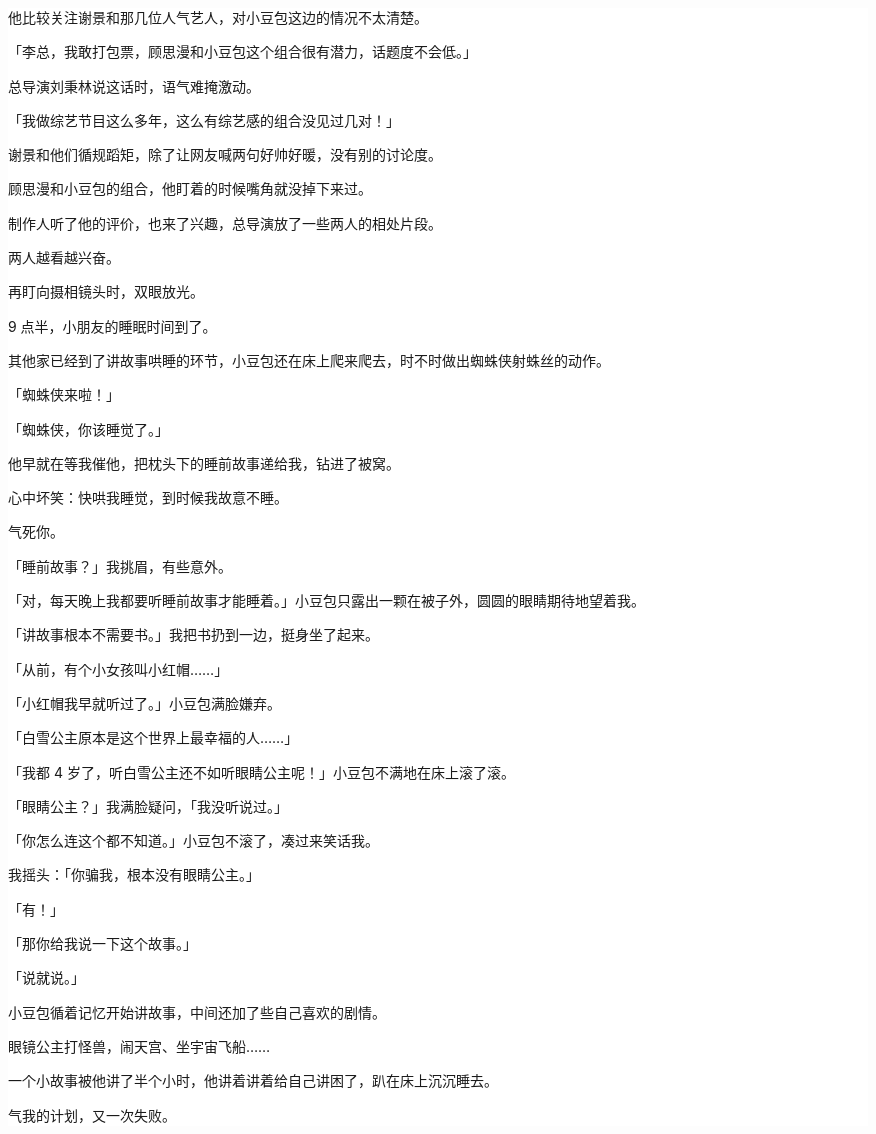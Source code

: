 他比较关注谢景和那几位人气艺人，对小豆包这边的情况不太清楚。

「李总，我敢打包票，顾思漫和小豆包这个组合很有潜力，话题度不会低。」

总导演刘秉林说这话时，语气难掩激动。

「我做综艺节目这么多年，这么有综艺感的组合没见过几对！」

谢景和他们循规蹈矩，除了让网友喊两句好帅好暖，没有别的讨论度。

顾思漫和小豆包的组合，他盯着的时候嘴角就没掉下来过。

制作人听了他的评价，也来了兴趣，总导演放了一些两人的相处片段。

两人越看越兴奋。

再盯向摄相镜头时，双眼放光。

9 点半，小朋友的睡眠时间到了。

其他家已经到了讲故事哄睡的环节，小豆包还在床上爬来爬去，时不时做出蜘蛛侠射蛛丝的动作。

「蜘蛛侠来啦！」

「蜘蛛侠，你该睡觉了。」

他早就在等我催他，把枕头下的睡前故事递给我，钻进了被窝。

心中坏笑：快哄我睡觉，到时候我故意不睡。

气死你。

「睡前故事？」我挑眉，有些意外。

「对，每天晚上我都要听睡前故事才能睡着。」小豆包只露出一颗在被子外，圆圆的眼睛期待地望着我。

「讲故事根本不需要书。」我把书扔到一边，挺身坐了起来。

「从前，有个小女孩叫小红帽……」

「小红帽我早就听过了。」小豆包满脸嫌弃。

「白雪公主原本是这个世界上最幸福的人……」

「我都 4 岁了，听白雪公主还不如听眼睛公主呢！」小豆包不满地在床上滚了滚。

「眼睛公主？」我满脸疑问，「我没听说过。」

「你怎么连这个都不知道。」小豆包不滚了，凑过来笑话我。

我摇头：「你骗我，根本没有眼睛公主。」

「有！」

「那你给我说一下这个故事。」

「说就说。」

小豆包循着记忆开始讲故事，中间还加了些自己喜欢的剧情。

眼镜公主打怪兽，闹天宫、坐宇宙飞船……

一个小故事被他讲了半个小时，他讲着讲着给自己讲困了，趴在床上沉沉睡去。

气我的计划，又一次失败。

